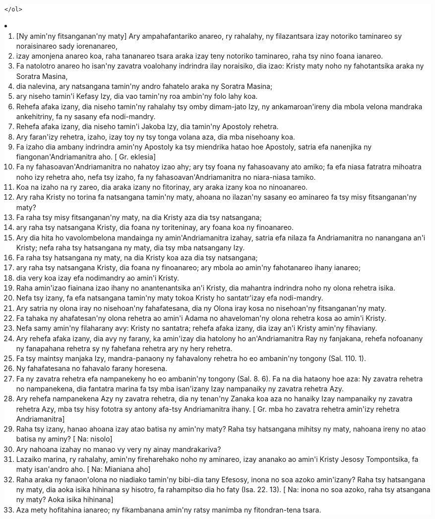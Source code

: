     </ol>
  </li>
  <li>
    <ol>
      <li>[Ny amin'ny fitsanganan'ny maty] Ary ampahafantariko anareo, ry rahalahy, ny filazantsara izay notoriko taminareo sy noraisinareo sady iorenanareo,</li>
      <li>izay amonjena anareo koa, raha tananareo tsara araka izay teny notoriko taminareo, raha tsy nino foana ianareo.</li>
      <li>Fa natolotro anareo ho isan'ny zavatra voalohany indrindra ilay noraisiko, dia izao: Kristy maty noho ny fahotantsika araka ny Soratra Masina,</li>
      <li>dia nalevina, ary natsangana tamin'ny andro fahatelo araka ny Soratra Masina;</li>
      <li>ary niseho tamin'i Kefasy Izy, dia vao tamin'ny roa ambin'ny folo lahy koa.</li>
      <li>Rehefa afaka izany, dia niseho tamin'ny rahalahy tsy omby dimam-jato Izy, ny ankamaroan'ireny dia mbola velona mandraka ankehitriny, fa ny sasany efa nodi-mandry.</li>
      <li>Rehefa afaka izany, dia niseho tamin'i Jakoba Izy, dia tamin'ny Apostoly rehetra.</li>
      <li>Ary faran'izy rehetra, izaho, izay toy ny tsy tonga volana aza, dia mba nisehoany koa.</li>
      <li>Fa izaho dia ambany indrindra amin'ny Apostoly ka tsy miendrika hatao hoe Apostoly, satria efa nanenjika ny fiangonan'Andriamanitra aho. [ Gr. eklesia]</li>
      <li>Fa ny fahasoavan'Andriamanitra no nahatoy izao ahy; ary tsy foana ny fahasoavany ato amiko; fa efa niasa fatratra mihoatra noho izy rehetra aho, nefa tsy izaho, fa ny fahasoavan'Andriamanitra no niara-niasa tamiko.</li>
      <li>Koa na izaho na ry zareo, dia araka izany no fitorinay, ary araka izany koa no ninoanareo.</li>
      <li>Ary raha Kristy no torina fa natsangana tamin'ny maty, ahoana no ilazan'ny sasany eo aminareo fa tsy misy fitsanganan'ny maty?</li>
      <li>Fa raha tsy misy fitsanganan'ny maty, na dia Kristy aza dia tsy natsangana;</li>
      <li>ary raha tsy natsangana Kristy, dia foana ny toriteninay, ary foana koa ny finoanareo.</li>
      <li>Ary dia hita ho vavolombelona mandainga ny amin'Andriamanitra izahay, satria efa nilaza fa Andriamanitra no nanangana an'i Kristy; nefa raha tsy hatsangana ny maty, dia tsy mba natsangany Izy.</li>
      <li>Fa raha tsy hatsangana ny maty, na dia Kristy koa aza dia tsy natsangana;</li>
      <li>ary raha tsy natsangana Kristy, dia foana ny finoanareo; ary mbola ao amin'ny fahotanareo ihany ianareo;</li>
      <li>dia very koa izay efa nodimandry ao amin'i Kristy.</li>
      <li>Raha amin'izao fiainana izao ihany no anantenantsika an'i Kristy, dia mahantra indrindra noho ny olona rehetra isika.</li>
      <li>Nefa tsy izany, fa efa natsangana tamin'ny maty tokoa Kristy ho santatr'izay efa nodi-mandry.</li>
      <li>Ary satria ny olona iray no nisehoan'ny fahafatesana, dia ny Olona iray kosa no nisehoan'ny fitsanganan'ny maty.</li>
      <li>Fa tahaka ny ahafatesan'ny olona rehetra ao amin'i Adama no ahaveloman'ny olona rehetra kosa ao amin'i Kristy.</li>
      <li>Nefa samy amin'ny filaharany avy: Kristy no santatra; rehefa afaka izany, dia izay an'i Kristy amin'ny fihaviany.</li>
      <li>Ary rehefa afaka izany, dia avy ny farany, ka amin'izay dia hatolony ho an'Andriamanitra Ray ny fanjakana, rehefa nofoanany ny fanapahana rehetra sy ny fahefana rehetra ary ny hery rehetra.</li>
      <li>Fa tsy maintsy manjaka Izy, mandra-panaony ny fahavalony rehetra ho eo ambanin'ny tongony (Sal. 110. 1).</li>
      <li>Ny fahafatesana no fahavalo farany horesena.</li>
      <li>Fa ny zavatra rehetra efa nampanekeny ho eo ambanin'ny tongony (Sal. 8. 6). Fa na dia hataony hoe aza: Ny zavatra rehetra no nampanekena, dia fantatra marina fa tsy mba isan'izany Izay nampanaiky ny zavatra rehetra Azy.</li>
      <li>Ary rehefa nampanekena Azy ny zavatra rehetra, dia ny tenan'ny Zanaka koa aza no hanaiky Izay nampanaiky ny zavatra rehetra Azy, mba tsy hisy fototra sy antony afa-tsy Andriamanitra ihany. [ Gr. mba ho zavatra rehetra amin'izy rehetra Andriamanitra]</li>
      <li>Raha tsy izany, hanao ahoana izay atao batisa ny amin'ny maty? Raha tsy hatsangana mihitsy ny maty, nahoana ireny no atao batisa ny aminy? [ Na: nisolo]</li>
      <li>Ary nahoana izahay no manao vy very ny ainay mandrakariva?</li>
      <li>Lazaiko marina, ry rahalahy, amin'ny fireharehako noho ny aminareo, izay ananako ao amin'i Kristy Jesosy Tompontsika, fa maty isan'andro aho. [ Na: Mianiana aho]</li>
      <li>Raha araka ny fanaon'olona no niadiako tamin'ny bibi-dia tany Efesosy, inona no soa azoko amin'izany? Raha tsy hatsangana ny maty, dia aoka isika hihinana sy hisotro, fa rahampitso dia ho faty (Isa. 22. 13). [ Na: inona no soa azoko, raha tsy atsangana ny maty? Aoka isika hihinana]</li>
      <li>Aza mety hofitahina ianareo; ny fikambanana amin'ny ratsy manimba ny fitondran-tena tsara.</li>
